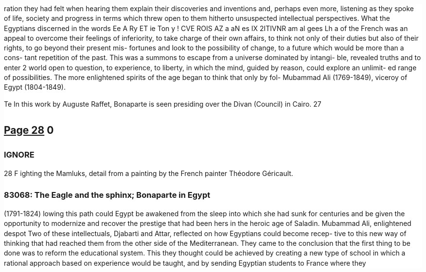 ration they had felt when hearing them explain 
their discoveries and inventions and, perhaps even 
more, listening as they spoke of life, society and 
progress in terms which threw open to them 
hitherto unsuspected intellectual perspectives. 
What the Egyptians discerned in the words 
 Ee A Ry ET ie Ton y ! CVE ROIS AZ a aN es 
IX 2ITIVNR am al gees Lh a 
of the French was an appeal to overcome their 
feelings of inferiority, to take charge of their own 
affairs, to think not only of their duties but also 
of their rights, to go beyond their present mis- 
fortunes and look to the possibility of change, 
to a future which would be more than a cons- 
tant repetition of the past. This was a summons 
to escape from a universe dominated by intangi- 
ble, revealed truths and to enter 2 world open to 
question, to experience, to liberty, in which the 
mind, guided by reason, could explore an unlimit- 
ed range of possibilities. The more enlightened 
spirits of the age began to think that only by fol- 
Mubammad Ali 
(1769-1849), viceroy of 
Egypt (1804-1849). 
 
Te 
In this work by Auguste 
Raffet, Bonaparte is seen 
presiding over the Divan 
(Council) in Cairo. 
27

## [Page 28](https://demo.humlab.umu.se/courier/083091engo.pdf#page=28) 0

### IGNORE

28 
F ighting the Mamluks, 
detail from a painting by 
the French painter 
Théodore Géricault. 


### 83068: The Eagle and the sphinx; Bonaparte in Egypt

(1791-1824) 
lowing this path could Egypt be awakened from 
the sleep into which she had sunk for centuries 
and be given the opportunity to modernize and 
recover the prestige that had been hers in the 
heroic age of Saladin. 
Mubammad Ali, 
enlightened despot 
Two of these intellectuals, Djabarti and Attar, 
reflected on how Egyptians could become recep- 
tive to this new way of thinking that had reached 
them from the other side of the Mediterranean. 
They came to the conclusion that the first thing 
to be done was to reform the educational system. 
This they thought could be achieved by creating 
a new type of school in which a rational approach 
based on experience would be taught, and by 
sending Egyptian students to France where they 